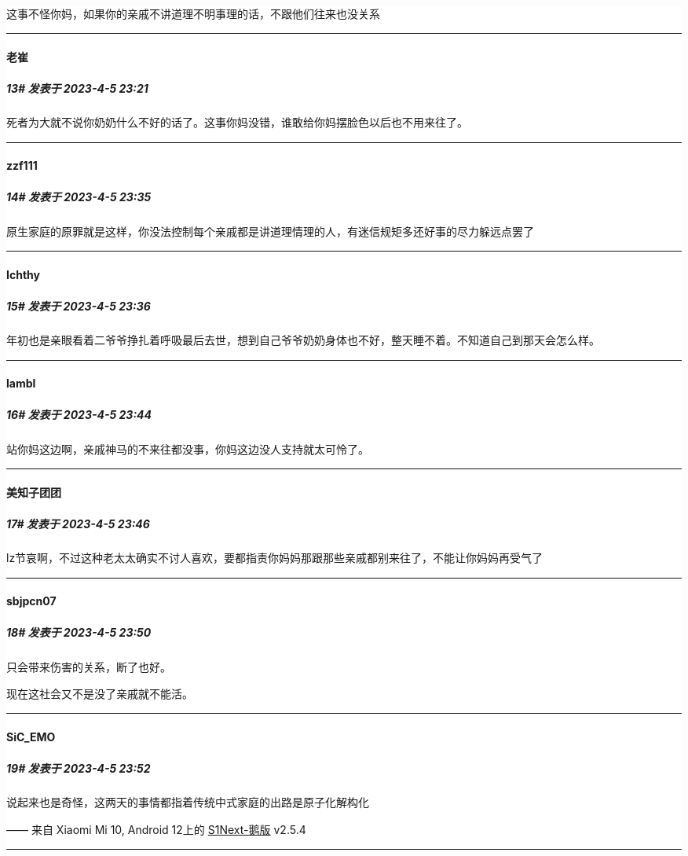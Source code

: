 这事不怪你妈，如果你的亲戚不讲道理不明事理的话，不跟他们往来也没关系

*****

####  老崔  
##### 13#       发表于 2023-4-5 23:21

死者为大就不说你奶奶什么不好的话了。这事你妈没错，谁敢给你妈摆脸色以后也不用来往了。

*****

####  zzf111  
##### 14#       发表于 2023-4-5 23:35

原生家庭的原罪就是这样，你没法控制每个亲戚都是讲道理情理的人，有迷信规矩多还好事的尽力躲远点罢了

*****

####  Ichthy  
##### 15#       发表于 2023-4-5 23:36

年初也是亲眼看着二爷爷挣扎着呼吸最后去世，想到自己爷爷奶奶身体也不好，整天睡不着。不知道自己到那天会怎么样。

*****

####  lambl  
##### 16#       发表于 2023-4-5 23:44

站你妈这边啊，亲戚神马的不来往都没事，你妈这边没人支持就太可怜了。

*****

####  美知子团团  
##### 17#       发表于 2023-4-5 23:46

lz节哀啊，不过这种老太太确实不讨人喜欢，要都指责你妈妈那跟那些亲戚都别来往了，不能让你妈妈再受气了

*****

####  sbjpcn07  
##### 18#       发表于 2023-4-5 23:50

只会带来伤害的关系，断了也好。

现在这社会又不是没了亲戚就不能活。

*****

####  SiC_EMO  
##### 19#       发表于 2023-4-5 23:52

说起来也是奇怪，这两天的事情都指着传统中式家庭的出路是原子化解构化

—— 来自 Xiaomi Mi 10, Android 12上的 [S1Next-鹅版](https://github.com/ykrank/S1-Next/releases) v2.5.4

*****
